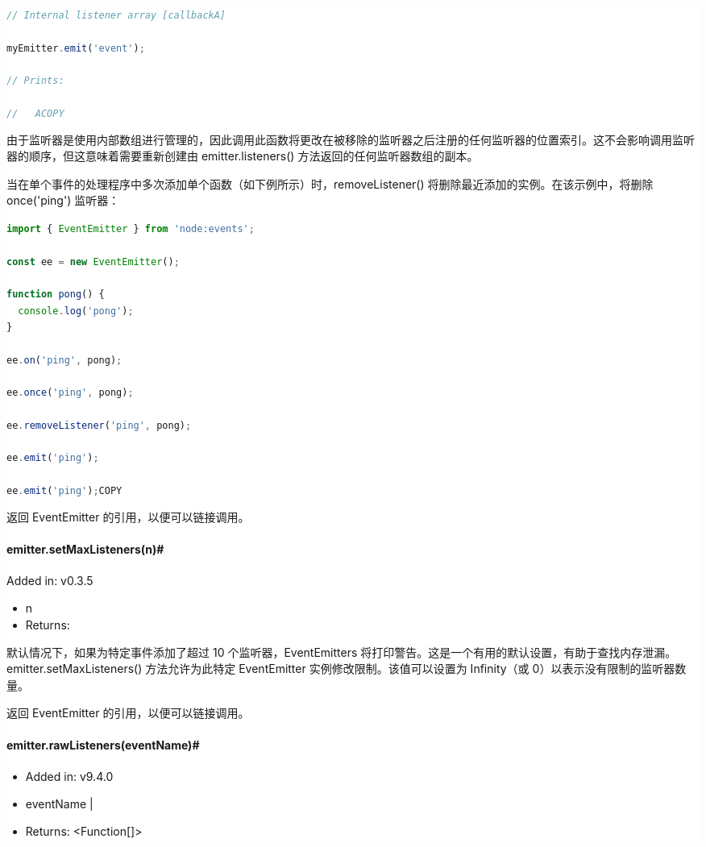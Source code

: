 ````js
// Internal listener array [callbackA]

myEmitter.emit('event');

// Prints:

//   ACOPY

````

由于监听器是使用内部数组进行管理的，因此调用此函数将更改在被移除的监听器之后注册的任何监听器的位置索引。这不会影响调用监听器的顺序，但这意味着需要重新创建由 emitter.listeners() 方法返回的任何监听器数组的副本。

当在单个事件的处理程序中多次添加单个函数（如下例所示）时，removeListener() 将删除最近添加的实例。在该示例中，将删除 once('ping') 监听器：

````js
import { EventEmitter } from 'node:events';

const ee = new EventEmitter();

function pong() {
  console.log('pong');
}

ee.on('ping', pong);

ee.once('ping', pong);

ee.removeListener('ping', pong);

ee.emit('ping');

ee.emit('ping');COPY

````

返回 EventEmitter 的引用，以便可以链接调用。 

#### emitter.setMaxListeners(n)#

Added in: v0.3.5

- n <integer>
- Returns: <EventEmitter>

默认情况下，如果为特定事件添加了超过 10 个监听器，EventEmitters 将打印警告。这是一个有用的默认设置，有助于查找内存泄漏。emitter.setMaxListeners() 方法允许为此特定 EventEmitter 实例修改限制。该值可以设置为 Infinity（或 0）以表示没有限制的监听器数量。

返回 EventEmitter 的引用，以便可以链接调用。

#### emitter.rawListeners(eventName)#

- Added in: v9.4.0

- eventName <string> | <symbol>
- Returns: <Function[]>
